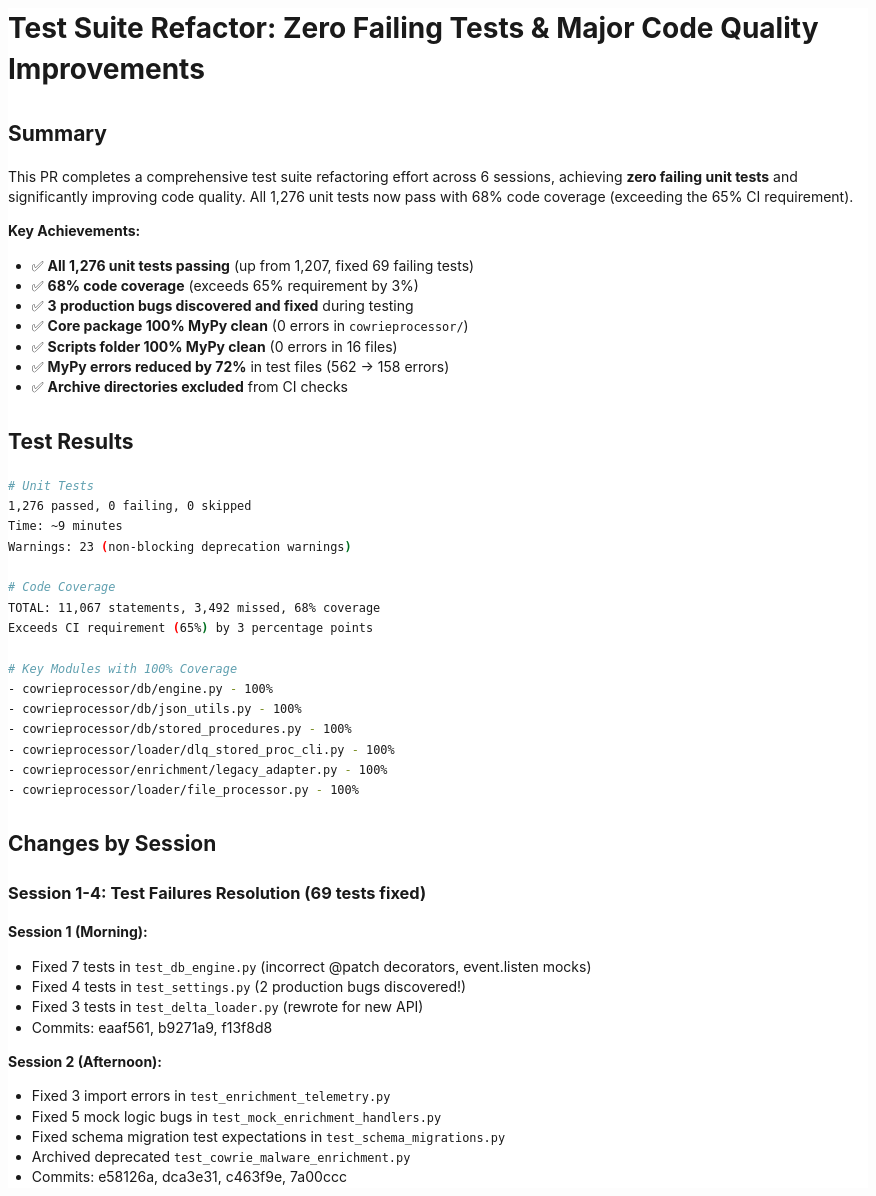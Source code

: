 # Test Suite Refactor: Zero Failing Tests & Major Code Quality Improvements

## Summary

This PR completes a comprehensive test suite refactoring effort across 6 sessions, achieving **zero failing unit tests** and significantly improving code quality. All 1,276 unit tests now pass with 68% code coverage (exceeding the 65% CI requirement).

**Key Achievements:**
- ✅ **All 1,276 unit tests passing** (up from 1,207, fixed 69 failing tests)
- ✅ **68% code coverage** (exceeds 65% requirement by 3%)
- ✅ **3 production bugs discovered and fixed** during testing
- ✅ **Core package 100% MyPy clean** (0 errors in `cowrieprocessor/`)
- ✅ **Scripts folder 100% MyPy clean** (0 errors in 16 files)
- ✅ **MyPy errors reduced by 72%** in test files (562 → 158 errors)
- ✅ **Archive directories excluded** from CI checks

## Test Results

```bash
# Unit Tests
1,276 passed, 0 failing, 0 skipped
Time: ~9 minutes
Warnings: 23 (non-blocking deprecation warnings)

# Code Coverage
TOTAL: 11,067 statements, 3,492 missed, 68% coverage
Exceeds CI requirement (65%) by 3 percentage points

# Key Modules with 100% Coverage
- cowrieprocessor/db/engine.py - 100%
- cowrieprocessor/db/json_utils.py - 100%
- cowrieprocessor/db/stored_procedures.py - 100%
- cowrieprocessor/loader/dlq_stored_proc_cli.py - 100%
- cowrieprocessor/enrichment/legacy_adapter.py - 100%
- cowrieprocessor/loader/file_processor.py - 100%
```

## Changes by Session

### Session 1-4: Test Failures Resolution (69 tests fixed)

**Session 1 (Morning):**
- Fixed 7 tests in `test_db_engine.py` (incorrect @patch decorators, event.listen mocks)
- Fixed 4 tests in `test_settings.py` (2 production bugs discovered!)
- Fixed 3 tests in `test_delta_loader.py` (rewrote for new API)
- Commits: eaaf561, b9271a9, f13f8d8

**Session 2 (Afternoon):**
- Fixed 3 import errors in `test_enrichment_telemetry.py`
- Fixed 5 mock logic bugs in `test_mock_enrichment_handlers.py`
- Fixed schema migration test expectations in `test_schema_migrations.py`
- Archived deprecated `test_cowrie_malware_enrichment.py`
- Commits: e58126a, dca3e31, c463f9e, 7a00ccc
